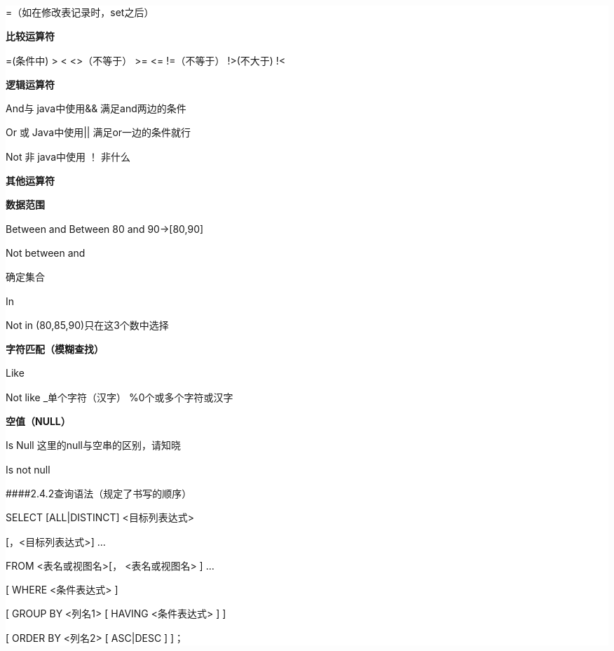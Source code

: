 =（如在修改表记录时，set之后）

**比较运算符**

=(条件中)  >  <   <>（不等于）  >=   <=   !=（不等于） !>(不大于)   !<

**逻辑运算符**

And与 java中使用&&  满足and两边的条件

Or 或  Java中使用||   满足or一边的条件就行

Not 非 java中使用 ！  非什么

 

**其他运算符**

**数据范围**

Between and   Between 80 and 90->[80,90]

Not between and  

确定集合

In 

Not in  (80,85,90)只在这3个数中选择

**字符匹配（模糊查找）**

Like

Not like  _单个字符（汉字） %0个或多个字符或汉字

**空值（NULL）**

Is Null   这里的null与空串的区别，请知晓

Is not null



####2.4.2查询语法（规定了书写的顺序）

SELECT [ALL|DISTINCT] <目标列表达式>

[，<目标列表达式>] …

FROM <表名或视图名>[， <表名或视图名> ] …

[ WHERE <条件表达式> ]

[ GROUP BY <列名1> [ HAVING <条件表达式> ] ]

[ ORDER BY <列名2> [ ASC|DESC ] ]；
